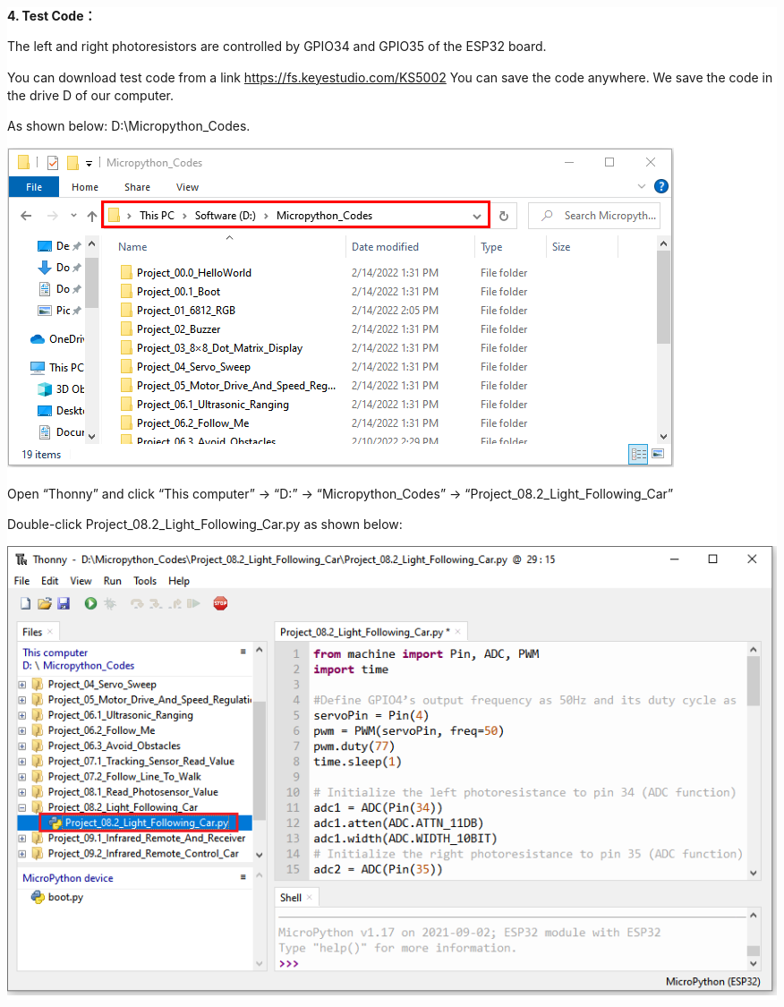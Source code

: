  **4. Test Code：**

The left and right photoresistors are controlled by GPIO34 and GPIO35 of the ESP32 board.

You can download test code from a link <https://fs.keyestudio.com/KS5002> You can save the code anywhere. We save the code in the drive D of our computer.

As shown below: D:\\Micropython\_Codes.

![](media/e56fd1a0dcc907d61032fced715aa4cb.png)

Open “Thonny” and click “This computer” → “D:” → “Micropython\_Codes” → “Project\_08.2\_Light\_Following\_Car”

Double-click Project\_08.2\_Light\_Following\_Car.py as shown below:

![](media/768b68238bdc80be671774f37310d996.png)

